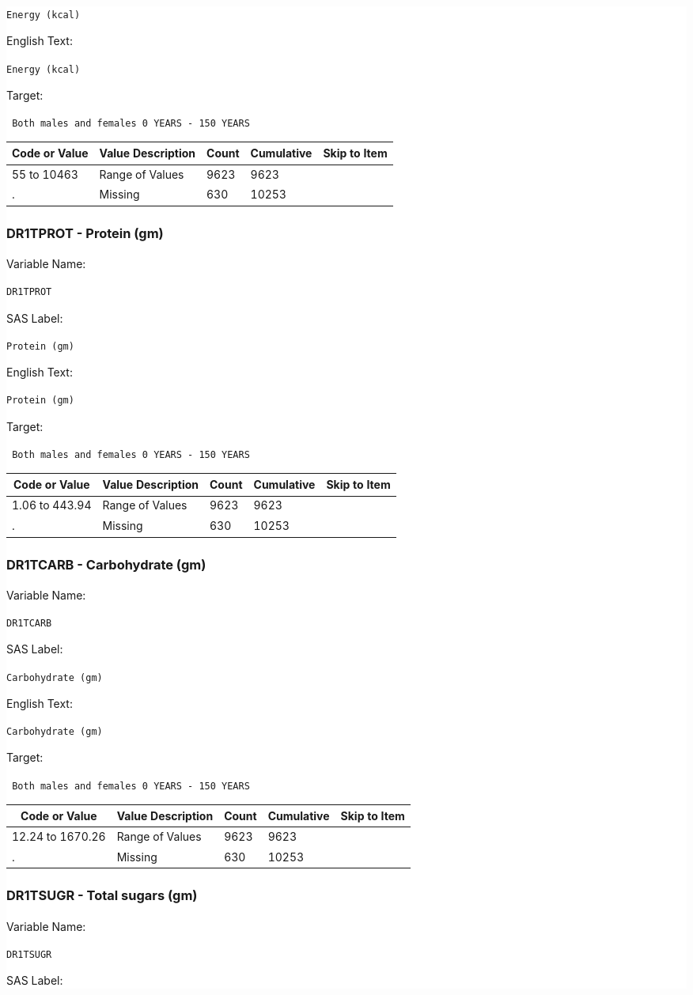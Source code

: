     Energy (kcal)
English Text:

    Energy (kcal)
Target:

     Both males and females 0 YEARS - 150 YEARS
Code or Value | Value Description | Count | Cumulative | Skip to Item  
---|---|---|---|---  
55 to 10463 | Range of Values | 9623 | 9623 |   
. | Missing | 630 | 10253 |   
  
### DR1TPROT - Protein (gm)

Variable Name:

    DR1TPROT
SAS Label:

    Protein (gm)
English Text:

    Protein (gm)
Target:

     Both males and females 0 YEARS - 150 YEARS
Code or Value | Value Description | Count | Cumulative | Skip to Item  
---|---|---|---|---  
1.06 to 443.94 | Range of Values | 9623 | 9623 |   
. | Missing | 630 | 10253 |   
  
### DR1TCARB - Carbohydrate (gm)

Variable Name:

    DR1TCARB
SAS Label:

    Carbohydrate (gm)
English Text:

    Carbohydrate (gm)
Target:

     Both males and females 0 YEARS - 150 YEARS
Code or Value | Value Description | Count | Cumulative | Skip to Item  
---|---|---|---|---  
12.24 to 1670.26 | Range of Values | 9623 | 9623 |   
. | Missing | 630 | 10253 |   
  
### DR1TSUGR - Total sugars (gm)

Variable Name:

    DR1TSUGR
SAS Label:
